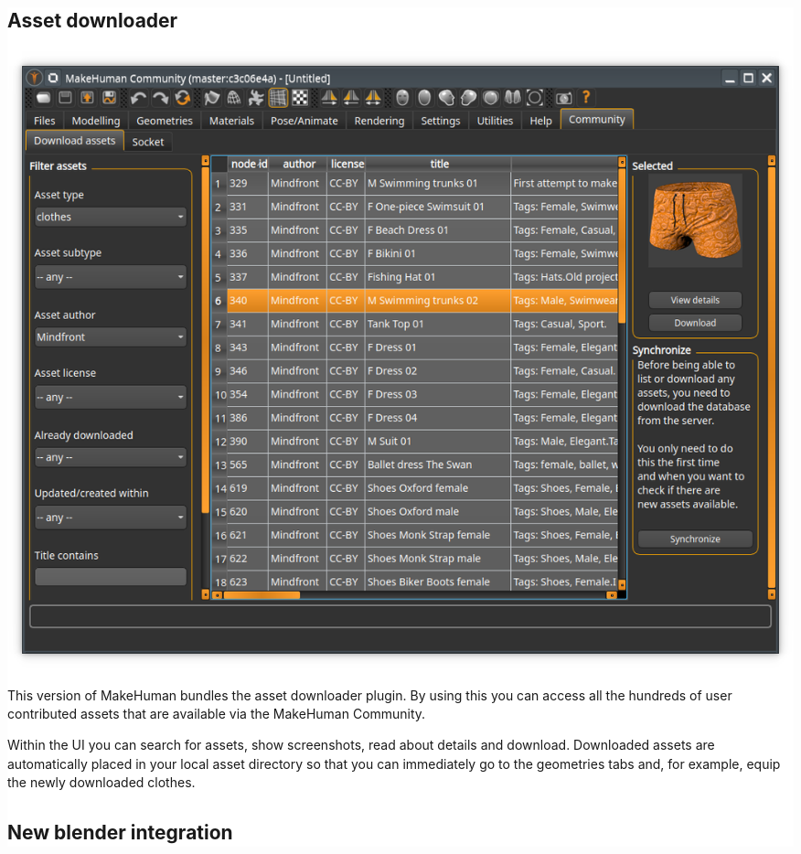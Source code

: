## Asset downloader



![12x-assetdownloader.png](12x-assetdownloader.png)



This version of MakeHuman bundles the asset downloader plugin. By using this you can access all the hundreds of user contributed assets that are available via the MakeHuman Community. 

Within the UI you can search for assets, show screenshots, read about details and download. Downloaded assets are automatically placed in your local asset directory so that you can
immediately go to the geometries tabs and, for example, equip the newly downloaded clothes.
<br clear=all>

## New blender integration

